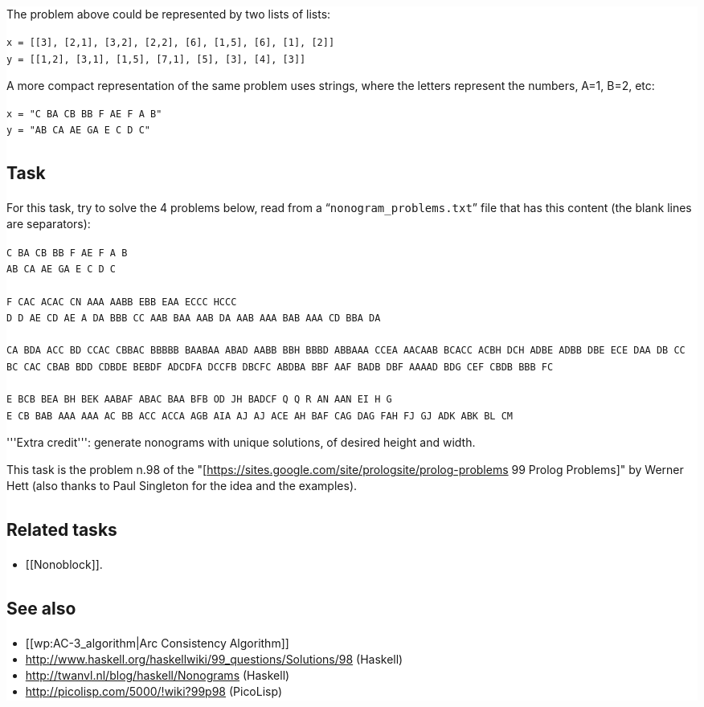 The problem above could be represented by two lists of lists:

```txt
x = [[3], [2,1], [3,2], [2,2], [6], [1,5], [6], [1], [2]]
y = [[1,2], [3,1], [1,5], [7,1], [5], [3], [4], [3]]
```

A more compact representation of the same problem uses strings,
where the letters represent the numbers, A=1, B=2, etc:

```txt
x = "C BA CB BB F AE F A B"
y = "AB CA AE GA E C D C"
```


## Task

For this task, try to solve the 4 problems below, read from a “<tt>nonogram_problems.txt</tt>” file that has this content
(the blank lines are separators):

```txt
C BA CB BB F AE F A B
AB CA AE GA E C D C

F CAC ACAC CN AAA AABB EBB EAA ECCC HCCC
D D AE CD AE A DA BBB CC AAB BAA AAB DA AAB AAA BAB AAA CD BBA DA

CA BDA ACC BD CCAC CBBAC BBBBB BAABAA ABAD AABB BBH BBBD ABBAAA CCEA AACAAB BCACC ACBH DCH ADBE ADBB DBE ECE DAA DB CC
BC CAC CBAB BDD CDBDE BEBDF ADCDFA DCCFB DBCFC ABDBA BBF AAF BADB DBF AAAAD BDG CEF CBDB BBB FC

E BCB BEA BH BEK AABAF ABAC BAA BFB OD JH BADCF Q Q R AN AAN EI H G
E CB BAB AAA AAA AC BB ACC ACCA AGB AIA AJ AJ ACE AH BAF CAG DAG FAH FJ GJ ADK ABK BL CM
```


'''Extra credit''': generate nonograms with unique solutions, of desired height and width.



This task is the problem n.98 of the "[https://sites.google.com/site/prologsite/prolog-problems 99 Prolog Problems]" by Werner Hett (also thanks to Paul Singleton for the idea and the examples).



## Related tasks

* [[Nonoblock]].


## See also

* [[wp:AC-3_algorithm|Arc Consistency Algorithm]]
* http://www.haskell.org/haskellwiki/99_questions/Solutions/98 (Haskell)
* http://twanvl.nl/blog/haskell/Nonograms (Haskell)
* http://picolisp.com/5000/!wiki?99p98 (PicoLisp)

